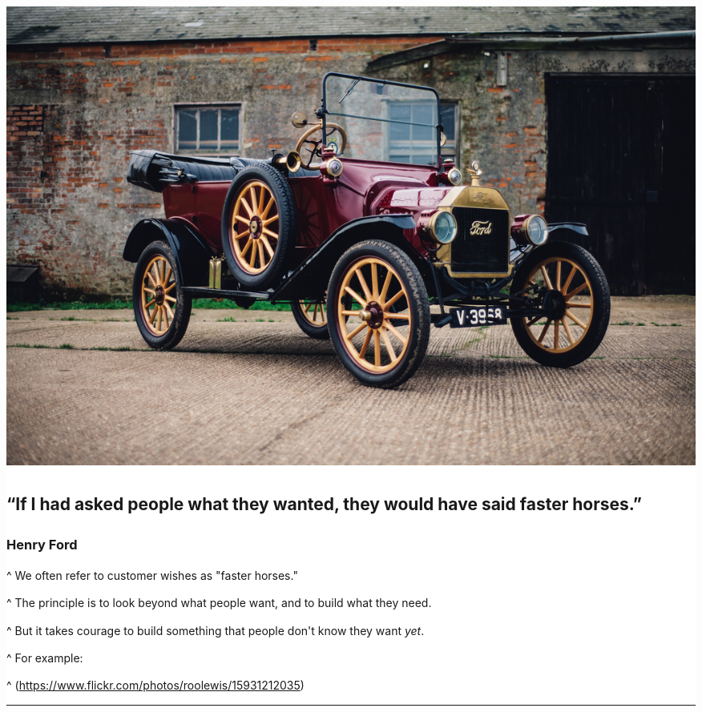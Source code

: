 ![](images/pd-⚡️/model-t.jpg)

## “If I had asked people what they wanted, they would have said faster horses.”

### Henry Ford

^ We often refer to customer wishes as "faster horses."

^ The principle is to look beyond what people want, and to build what they need.

^ But it takes courage to build something that people don't know they want *yet*.

^ For example:

^ (https://www.flickr.com/photos/roolewis/15931212035)

---
